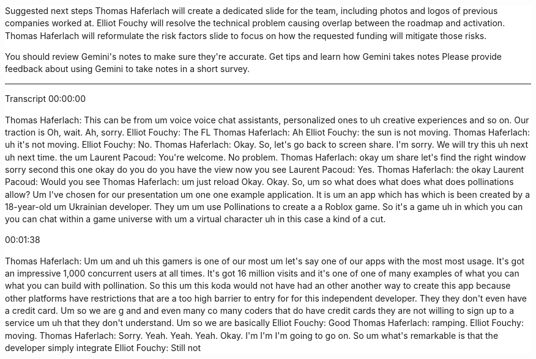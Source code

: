Suggested next steps
Thomas Haferlach will create a dedicated slide for the team, including photos and logos of previous companies worked at.
Elliot Fouchy will resolve the technical problem causing overlap between the roadmap and activation.
Thomas Haferlach will reformulate the risk factors slide to focus on how the requested funding will mitigate those risks.

You should review Gemini's notes to make sure they're accurate. Get tips and learn how Gemini takes notes
Please provide feedback about using Gemini to take notes in a short survey.

---

Transcript
00:00:00
 
Thomas Haferlach: This can be from um voice voice chat assistants, personalized ones to uh creative experiences and so on. Our traction is Oh, wait. Ah, sorry.
Elliot Fouchy: The FL
Thomas Haferlach: Ah
Elliot Fouchy: the sun is not moving.
Thomas Haferlach: uh it's not moving.
Elliot Fouchy: No.
Thomas Haferlach: Okay. So, let's go back to screen share. I'm sorry. We will try this uh next uh next time. the um
Laurent Pacoud: You're welcome. No problem.
Thomas Haferlach: okay um share let's find the right window sorry second this one okay do you do you have the view now you see
Laurent Pacoud: Yes.
Thomas Haferlach: the okay
Laurent Pacoud: Would you see
Thomas Haferlach: um just reload Okay. Okay. So, um so what does what does what does pollinations allow? Um I've chosen for our presentation um one one example application. It is um an app which has which is been created by a 18-year-old um Ukrainian developer. They um um use Pollinations to create a a Roblox game. So it's a game uh in which you can you can chat within a game universe with um a virtual character uh in this case a kind of a cut.
 
 
00:01:38
 
Thomas Haferlach: Um um and uh this gamers is one of our most um let's say one of our apps with the most most usage. It's got an impressive 1,000 concurrent users at all times. It's got 16 million visits and it's one of one of many examples of what you can what you can build with pollination. So this um this koda would not have had an other another way to create this app because other platforms have restrictions that are a too high barrier to entry for for this independent developer. They they don't even have a credit card. Um so we are g and and even many co many coders that do have credit cards they are not willing to sign up to a service um uh that they don't understand. Um so we are basically
Elliot Fouchy: Good
Thomas Haferlach: ramping.
Elliot Fouchy: moving.
Thomas Haferlach: Sorry. Yeah. Yeah. Yeah. Okay. I'm I'm I'm going to go on. So um what's remarkable is that the developer simply integrate
Elliot Fouchy: Still not
 